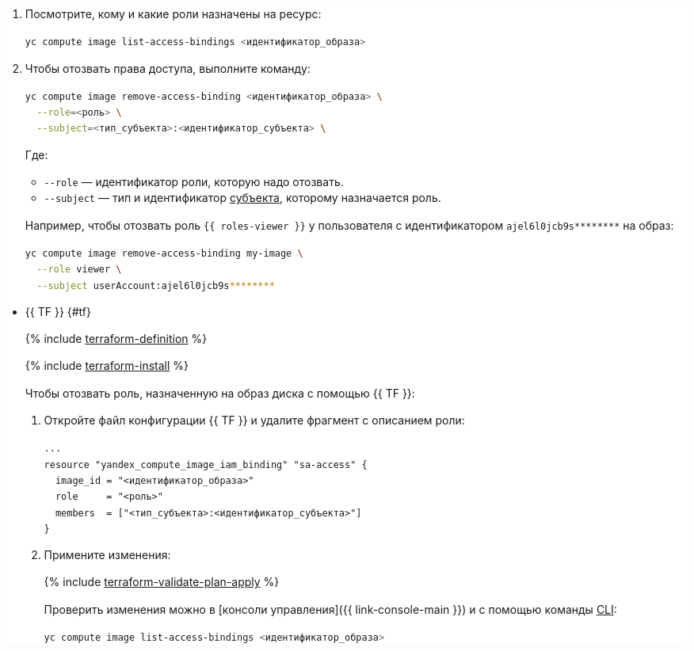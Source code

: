   1. Посмотрите, кому и какие роли назначены на ресурс:

     ```bash
     yc compute image list-access-bindings <идентификатор_образа>
     ```

  1. Чтобы отозвать права доступа, выполните команду:

     ```bash
     yc compute image remove-access-binding <идентификатор_образа> \
       --role=<роль> \
       --subject=<тип_субъекта>:<идентификатор_субъекта> \
     ```

     Где:

     * `--role` — идентификатор роли, которую надо отозвать.
     * `--subject` — тип и идентификатор [субъекта](../../../iam/concepts/access-control/index.md#subject), которому назначается роль.

     Например, чтобы отозвать роль `{{ roles-viewer }}` у пользователя с идентификатором `ajel6l0jcb9s********` на образ:

     ```bash
     yc compute image remove-access-binding my-image \
       --role viewer \
       --subject userAccount:ajel6l0jcb9s********
     ```

- {{ TF }} {#tf}

  {% include [terraform-definition](../../../_tutorials/_tutorials_includes/terraform-definition.md) %}

  {% include [terraform-install](../../../_includes/terraform-install.md) %}

  Чтобы отозвать роль, назначенную на образ диска с помощью {{ TF }}:

  1. Откройте файл конфигурации {{ TF }} и удалите фрагмент с описанием роли:

      ```hcl
      ...
      resource "yandex_compute_image_iam_binding" "sa-access" {
        image_id = "<идентификатор_образа>"
        role     = "<роль>"
        members  = ["<тип_субъекта>:<идентификатор_субъекта>"]
      }
      ```

  1. Примените изменения:

      {% include [terraform-validate-plan-apply](../../../_tutorials/_tutorials_includes/terraform-validate-plan-apply.md) %}

      Проверить изменения можно в [консоли управления]({{ link-console-main }}) и с помощью команды [CLI](../../../cli/quickstart.md):

      ```bash
      yc compute image list-access-bindings <идентификатор_образа>
      ```
